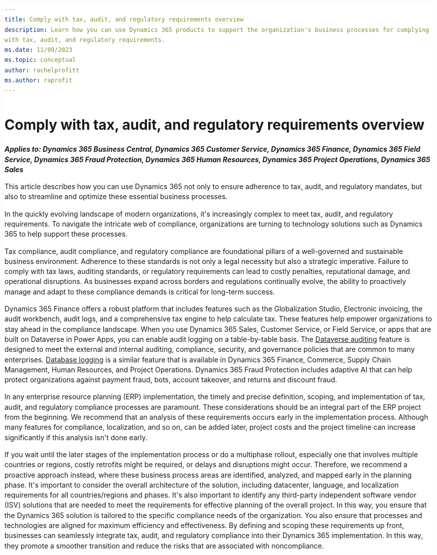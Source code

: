 ```yaml
---
title: Comply with tax, audit, and regulatory requirements overview
description: Learn how you can use Dynamics 365 products to support the organization's business processes for complying with tax, audit, and regulatory requirements.
ms.date: 11/09/2023
ms.topic: conceptual
author: rachelprofitt
ms.author: raprofit
---
```


# Comply with tax, audit, and regulatory requirements overview

***Applies to: Dynamics 365 Business Central, Dynamics 365 Customer Service, Dynamics 365 Finance, Dynamics 365 Field Service, Dynamics 365 Fraud Protection, Dynamics 365 Human Resources, Dynamics 365 Project Operations, Dynamics 365 Sales***

This article describes how you can use Dynamics 365 not only to ensure adherence to tax, audit, and regulatory mandates, but also to streamline and optimize these essential business processes.

In the quickly evolving landscape of modern organizations, it's increasingly complex to meet tax, audit, and regulatory requirements. To navigate the intricate web of compliance, organizations are turning to technology solutions such as Dynamics 365 to help support these processes.

Tax compliance, audit compliance, and regulatory compliance are foundational pillars of a well-governed and sustainable business environment. Adherence to these standards is not only a legal necessity but also a strategic imperative. Failure to comply with tax laws, auditing standards, or regulatory requirements can lead to costly penalties, reputational damage, and operational disruptions. As businesses expand across borders and regulations continually evolve, the ability to proactively manage and adapt to these compliance demands is critical for long-term success.

Dynamics 365 Finance offers a robust platform that includes features such as the Globalization Studio, Electronic invoicing, the audit workbench, audit logs, and a comprehensive tax engine to help calculate tax. These features help empower organizations to stay ahead in the compliance landscape. When you use Dynamics 365 Sales, Customer Service, or Field Service, or apps that are built on Dataverse in Power Apps, you can enable audit logging on a table-by-table basis. The [Dataverse auditing](/power-platform/admin/manage-dataverse-auditing) feature is designed to meet the external and internal auditing, compliance, security, and governance policies that are common to many enterprises. [Database logging](/dynamics365/fin-ops-core/dev-itpro/sysadmin/configure-manage-database-log) is a similar feature that is available in Dynamics 365 Finance, Commerce, Supply Chain Management, Human Resources, and Project Operations. Dynamics 365 Fraud Protection includes adaptive AI that can help protect organizations against payment fraud, bots, account takeover, and returns and discount fraud.

In any enterprise resource planning (ERP) implementation, the timely and precise definition, scoping, and implementation of tax, audit, and regulatory compliance processes are paramount. These considerations should be an integral part of the ERP project from the beginning. We recommend that an analysis of these requirements occurs early in the implementation process. Although many features for compliance, localization, and so on, can be added later, project costs and the project timeline can increase significantly if this analysis isn't done early.

If you wait until the later stages of the implementation process or do a multiphase rollout, especially one that involves multiple countries or regions, costly retrofits might be required, or delays and disruptions might occur. Therefore, we recommend a proactive approach instead, where these business process areas are identified, analyzed, and mapped early in the planning phase. It's important to consider the overall architecture of the solution, including datacenter, language, and localization requirements for all countries/regions and phases. It's also important to identify any third-party independent software vendor (ISV) solutions that are needed to meet the requirements for effective planning of the overall project. In this way, you ensure that the Dynamics 365 solution is tailored to the specific compliance needs of the organization. You also ensure that processes and technologies are aligned for maximum efficiency and effectiveness. By defining and scoping these requirements up front, businesses can seamlessly integrate tax, audit, and regulatory compliance into their Dynamics 365 implementation. In this way, they promote a smoother transition and reduce the risks that are associated with noncompliance.
